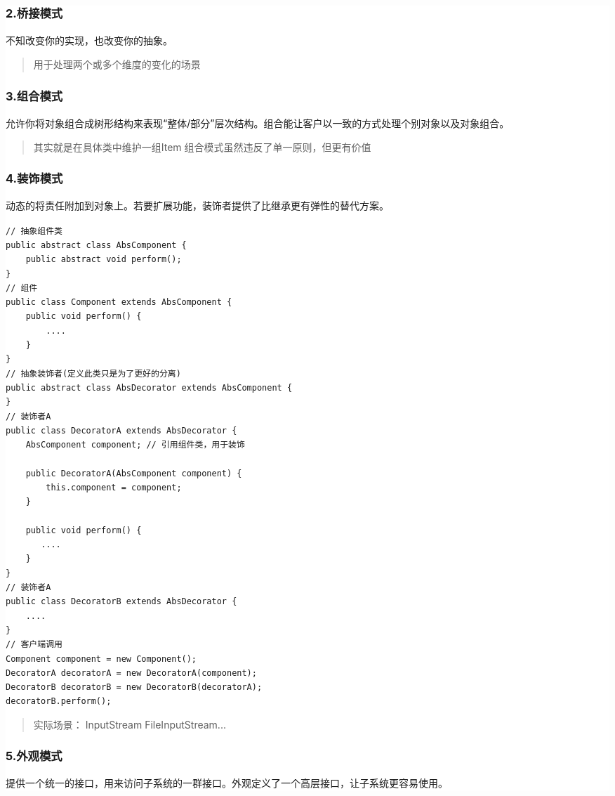 ### 2.桥接模式
不知改变你的实现，也改变你的抽象。
> 用于处理两个或多个维度的变化的场景

### 3.组合模式
允许你将对象组合成树形结构来表现“整体/部分”层次结构。组合能让客户以一致的方式处理个别对象以及对象组合。
> 其实就是在具体类中维护一组Item
> 组合模式虽然违反了单一原则，但更有价值

### 4.装饰模式
动态的将责任附加到对象上。若要扩展功能，装饰者提供了比继承更有弹性的替代方案。
```
// 抽象组件类
public abstract class AbsComponent {
    public abstract void perform();
}
// 组件
public class Component extends AbsComponent {
    public void perform() {
        ....
    }
}
// 抽象装饰者(定义此类只是为了更好的分离)
public abstract class AbsDecorator extends AbsComponent {
}
// 装饰者A
public class DecoratorA extends AbsDecorator {
    AbsComponent component; // 引用组件类，用于装饰
    
    public DecoratorA(AbsComponent component) {
        this.component = component;
    }
    
    public void perform() {
       ....
    }
}
// 装饰者A
public class DecoratorB extends AbsDecorator {
    ....
}
// 客户端调用
Component component = new Component();
DecoratorA decoratorA = new DecoratorA(component);
DecoratorB decoratorB = new DecoratorB(decoratorA);
decoratorB.perform();
```
> 实际场景： InputStream FileInputStream...

### 5.外观模式
提供一个统一的接口，用来访问子系统的一群接口。外观定义了一个高层接口，让子系统更容易使用。
